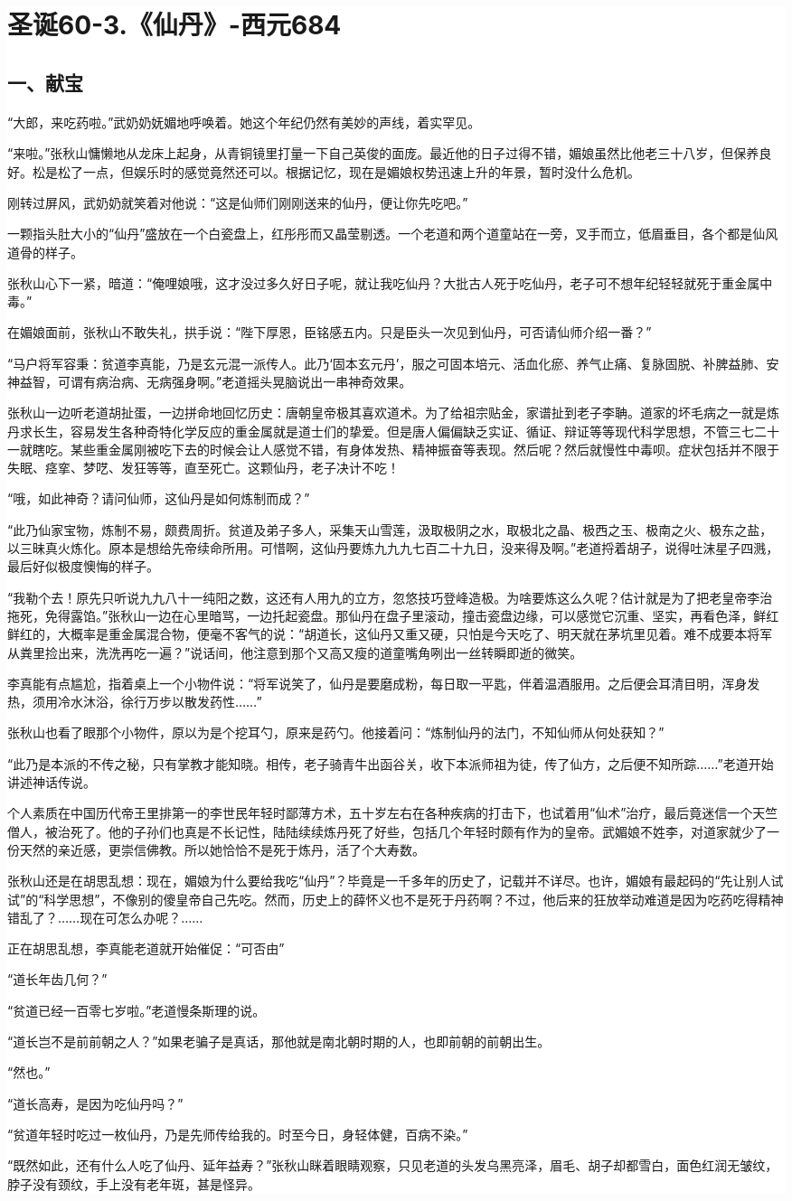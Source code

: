 # 圣诞60-3.《仙丹》-西元684

## 一、献宝

“大郎，来吃药啦。”武奶奶妩媚地呼唤着。她这个年纪仍然有美妙的声线，着实罕见。

“来啦。”张秋山慵懒地从龙床上起身，从青铜镜里打量一下自己英俊的面庞。最近他的日子过得不错，媚娘虽然比他老三十八岁，但保养良好。松是松了一点，但娱乐时的感觉竟然还可以。根据记忆，现在是媚娘权势迅速上升的年景，暂时没什么危机。

刚转过屏风，武奶奶就笑着对他说：“这是仙师们刚刚送来的仙丹，便让你先吃吧。”

一颗指头肚大小的“仙丹”盛放在一个白瓷盘上，红彤彤而又晶莹剔透。一个老道和两个道童站在一旁，叉手而立，低眉垂目，各个都是仙风道骨的样子。

张秋山心下一紧，暗道：“俺哩娘哦，这才没过多久好日子呢，就让我吃仙丹？大批古人死于吃仙丹，老子可不想年纪轻轻就死于重金属中毒。”

在媚娘面前，张秋山不敢失礼，拱手说：“陛下厚恩，臣铭感五内。只是臣头一次见到仙丹，可否请仙师介绍一番？”

“马户将军容秉：贫道李真能，乃是玄元混一派传人。此乃‘固本玄元丹’，服之可固本培元、活血化瘀、养气止痛、复脉固脱、补脾益肺、安神益智，可谓有病治病、无病强身啊。”老道摇头晃脑说出一串神奇效果。

张秋山一边听老道胡扯蛋，一边拼命地回忆历史：唐朝皇帝极其喜欢道术。为了给祖宗贴金，家谱扯到老子李聃。道家的坏毛病之一就是炼丹求长生，容易发生各种奇特化学反应的重金属就是道士们的挚爱。但是唐人偏偏缺乏实证、循证、辩证等等现代科学思想，不管三七二十一就瞎吃。某些重金属刚被吃下去的时候会让人感觉不错，有身体发热、精神振奋等表现。然后呢？然后就慢性中毒呗。症状包括并不限于失眠、痉挛、梦呓、发狂等等，直至死亡。这颗仙丹，老子决计不吃！

“哦，如此神奇？请问仙师，这仙丹是如何炼制而成？”

“此乃仙家宝物，炼制不易，颇费周折。贫道及弟子多人，采集天山雪莲，汲取极阴之水，取极北之晶、极西之玉、极南之火、极东之盐，以三昧真火炼化。原本是想给先帝续命所用。可惜啊，这仙丹要炼九九九七百二十九日，没来得及啊。”老道捋着胡子，说得吐沫星子四溅，最后好似极度懊悔的样子。

“我勒个去！原先只听说九九八十一纯阳之数，这还有人用九的立方，忽悠技巧登峰造极。为啥要炼这么久呢？估计就是为了把老皇帝李治拖死，免得露馅。”张秋山一边在心里暗骂，一边托起瓷盘。那仙丹在盘子里滚动，撞击瓷盘边缘，可以感觉它沉重、坚实，再看色泽，鲜红鲜红的，大概率是重金属混合物，便毫不客气的说：“胡道长，这仙丹又重又硬，只怕是今天吃了、明天就在茅坑里见着。难不成要本将军从粪里捡出来，洗洗再吃一遍？”说话间，他注意到那个又高又瘦的道童嘴角咧出一丝转瞬即逝的微笑。

李真能有点尴尬，指着桌上一个小物件说：“将军说笑了，仙丹是要磨成粉，每日取一平匙，伴着温酒服用。之后便会耳清目明，浑身发热，须用冷水沐浴，徐行万步以散发药性……”

张秋山也看了眼那个小物件，原以为是个挖耳勺，原来是药勺。他接着问：“炼制仙丹的法门，不知仙师从何处获知？”

“此乃是本派的不传之秘，只有掌教才能知晓。相传，老子骑青牛出函谷关，收下本派师祖为徒，传了仙方，之后便不知所踪……”老道开始讲述神话传说。

个人素质在中国历代帝王里排第一的李世民年轻时鄙薄方术，五十岁左右在各种疾病的打击下，也试着用“仙术”治疗，最后竟迷信一个天竺僧人，被治死了。他的子孙们也真是不长记性，陆陆续续炼丹死了好些，包括几个年轻时颇有作为的皇帝。武媚娘不姓李，对道家就少了一份天然的亲近感，更崇信佛教。所以她恰恰不是死于炼丹，活了个大寿数。

张秋山还是在胡思乱想：现在，媚娘为什么要给我吃“仙丹”？毕竟是一千多年的历史了，记载并不详尽。也许，媚娘有最起码的“先让别人试试”的“科学思想”，不像别的傻皇帝自己先吃。然而，历史上的薛怀义也不是死于丹药啊？不过，他后来的狂放举动难道是因为吃药吃得精神错乱了？……现在可怎么办呢？……

正在胡思乱想，李真能老道就开始催促：“可否由”

“道长年齿几何？”

“贫道已经一百零七岁啦。”老道慢条斯理的说。

“道长岂不是前前朝之人？”如果老骗子是真话，那他就是南北朝时期的人，也即前朝的前朝出生。

“然也。”

“道长高寿，是因为吃仙丹吗？”

“贫道年轻时吃过一枚仙丹，乃是先师传给我的。时至今日，身轻体健，百病不染。”

“既然如此，还有什么人吃了仙丹、延年益寿？”张秋山眯着眼睛观察，只见老道的头发乌黑亮泽，眉毛、胡子却都雪白，面色红润无皱纹，脖子没有颈纹，手上没有老年斑，甚是怪异。
